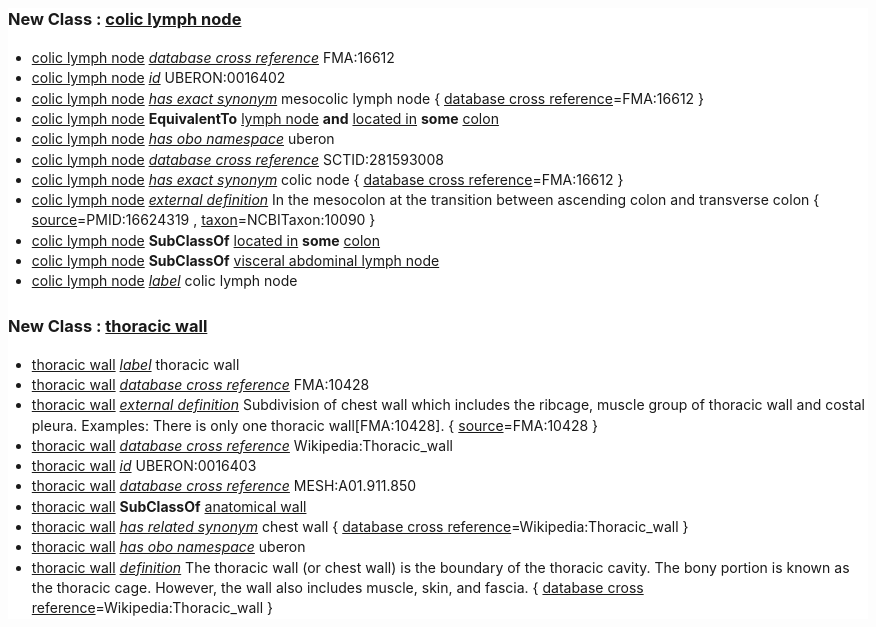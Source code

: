 ### New Class : [colic lymph node](http://purl.obolibrary.org/obo/UBERON_0016402)

 * [colic lymph node](http://purl.obolibrary.org/obo/UBERON_0016402) *[database cross reference](http://www.geneontology.org/formats/oboInOwl#hasDbXref)* FMA:16612
 * [colic lymph node](http://purl.obolibrary.org/obo/UBERON_0016402) *[id](http://www.geneontology.org/formats/oboInOwl#id)* UBERON:0016402
 * [colic lymph node](http://purl.obolibrary.org/obo/UBERON_0016402) *[has exact synonym](http://www.geneontology.org/formats/oboInOwl#hasExactSynonym)* mesocolic lymph node { [database cross reference](http://www.geneontology.org/formats/oboInOwl#hasDbXref)=FMA:16612 } 
 * [colic lymph node](http://purl.obolibrary.org/obo/UBERON_0016402) **EquivalentTo** [lymph node](http://purl.obolibrary.org/obo/UBERON_0000029) **and** [located in](http://purl.obolibrary.org/obo/RO_0001025) **some** [colon](http://purl.obolibrary.org/obo/UBERON_0001155)
 * [colic lymph node](http://purl.obolibrary.org/obo/UBERON_0016402) *[has obo namespace](http://www.geneontology.org/formats/oboInOwl#hasOBONamespace)* uberon
 * [colic lymph node](http://purl.obolibrary.org/obo/UBERON_0016402) *[database cross reference](http://www.geneontology.org/formats/oboInOwl#hasDbXref)* SCTID:281593008
 * [colic lymph node](http://purl.obolibrary.org/obo/UBERON_0016402) *[has exact synonym](http://www.geneontology.org/formats/oboInOwl#hasExactSynonym)* colic node { [database cross reference](http://www.geneontology.org/formats/oboInOwl#hasDbXref)=FMA:16612 } 
 * [colic lymph node](http://purl.obolibrary.org/obo/UBERON_0016402) *[external definition](http://purl.obolibrary.org/obo/UBPROP_0000001)* In the mesocolon at the transition between ascending colon and transverse colon { [source](http://www.geneontology.org/formats/oboInOwl#source)=PMID:16624319 , [taxon](http://www.geneontology.org/formats/oboInOwl#taxon)=NCBITaxon:10090 } 
 * [colic lymph node](http://purl.obolibrary.org/obo/UBERON_0016402) **SubClassOf** [located in](http://purl.obolibrary.org/obo/RO_0001025) **some** [colon](http://purl.obolibrary.org/obo/UBERON_0001155)
 * [colic lymph node](http://purl.obolibrary.org/obo/UBERON_0016402) **SubClassOf** [visceral abdominal lymph node](http://purl.obolibrary.org/obo/UBERON_0015860)
 * [colic lymph node](http://purl.obolibrary.org/obo/UBERON_0016402) *[label](http://www.w3.org/2000/01/rdf-schema#label)* colic lymph node

### New Class : [thoracic wall](http://purl.obolibrary.org/obo/UBERON_0016403)

 * [thoracic wall](http://purl.obolibrary.org/obo/UBERON_0016403) *[label](http://www.w3.org/2000/01/rdf-schema#label)* thoracic wall
 * [thoracic wall](http://purl.obolibrary.org/obo/UBERON_0016403) *[database cross reference](http://www.geneontology.org/formats/oboInOwl#hasDbXref)* FMA:10428
 * [thoracic wall](http://purl.obolibrary.org/obo/UBERON_0016403) *[external definition](http://purl.obolibrary.org/obo/UBPROP_0000001)* Subdivision of chest wall which includes the ribcage, muscle group of thoracic wall and costal pleura. Examples: There is only one thoracic wall[FMA:10428]. { [source](http://www.geneontology.org/formats/oboInOwl#source)=FMA:10428 } 
 * [thoracic wall](http://purl.obolibrary.org/obo/UBERON_0016403) *[database cross reference](http://www.geneontology.org/formats/oboInOwl#hasDbXref)* Wikipedia:Thoracic_wall
 * [thoracic wall](http://purl.obolibrary.org/obo/UBERON_0016403) *[id](http://www.geneontology.org/formats/oboInOwl#id)* UBERON:0016403
 * [thoracic wall](http://purl.obolibrary.org/obo/UBERON_0016403) *[database cross reference](http://www.geneontology.org/formats/oboInOwl#hasDbXref)* MESH:A01.911.850
 * [thoracic wall](http://purl.obolibrary.org/obo/UBERON_0016403) **SubClassOf** [anatomical wall](http://purl.obolibrary.org/obo/UBERON_0000060)
 * [thoracic wall](http://purl.obolibrary.org/obo/UBERON_0016403) *[has related synonym](http://www.geneontology.org/formats/oboInOwl#hasRelatedSynonym)* chest wall { [database cross reference](http://www.geneontology.org/formats/oboInOwl#hasDbXref)=Wikipedia:Thoracic_wall } 
 * [thoracic wall](http://purl.obolibrary.org/obo/UBERON_0016403) *[has obo namespace](http://www.geneontology.org/formats/oboInOwl#hasOBONamespace)* uberon
 * [thoracic wall](http://purl.obolibrary.org/obo/UBERON_0016403) *[definition](http://purl.obolibrary.org/obo/IAO_0000115)* The thoracic wall (or chest wall) is the boundary of the thoracic cavity. The bony portion is known as the thoracic cage. However, the wall also includes muscle, skin, and fascia. { [database cross reference](http://www.geneontology.org/formats/oboInOwl#hasDbXref)=Wikipedia:Thoracic_wall } 